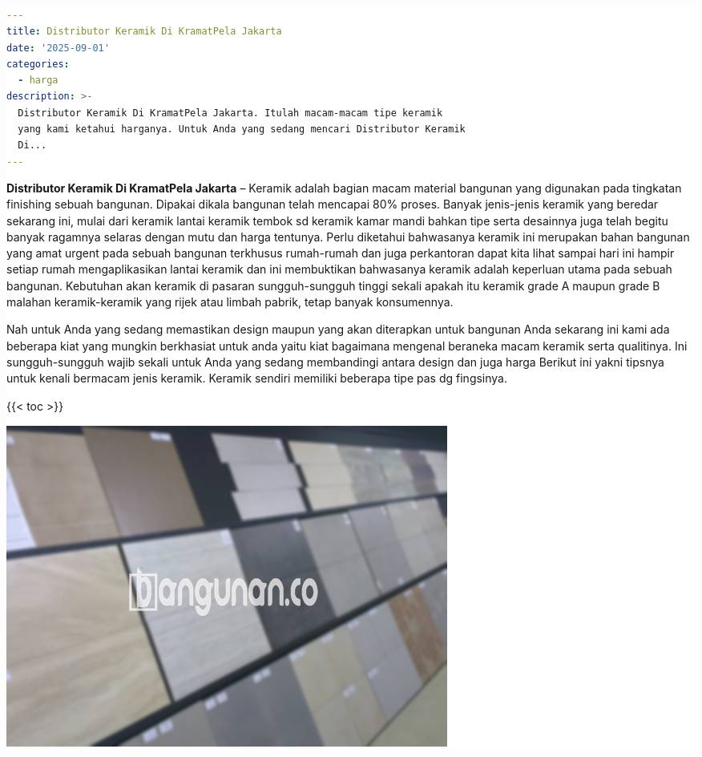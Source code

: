```yaml
---
title: Distributor Keramik Di KramatPela Jakarta
date: '2025-09-01'
categories:
  - harga
description: >-
  Distributor Keramik Di KramatPela Jakarta. Itulah macam-macam tipe keramik
  yang kami ketahui harganya. Untuk Anda yang sedang mencari Distributor Keramik
  Di...
---
```


**Distributor Keramik Di KramatPela Jakarta** – Keramik adalah bagian macam material bangunan yang digunakan pada tingkatan finishing sebuah bangunan. Dipakai dikala bangunan telah mencapai 80% proses. Banyak jenis-jenis keramik yang beredar sekarang ini, mulai dari keramik lantai keramik tembok sd keramik kamar mandi bahkan tipe serta desainnya juga telah begitu banyak ragamnya selaras dengan mutu dan harga tentunya. Perlu diketahui bahwasanya keramik ini merupakan bahan bangunan yang amat urgent pada sebuah bangunan terkhusus rumah-rumah dan juga perkantoran dapat kita lihat sampai hari ini hampir setiap rumah mengaplikasikan lantai keramik dan ini membuktikan bahwasanya keramik adalah keperluan utama pada sebuah bangunan. Kebutuhan akan keramik di pasaran sungguh-sungguh tinggi sekali apakah itu keramik grade A maupun grade B malahan keramik-keramik yang rijek atau limbah pabrik, tetap banyak konsumennya.

Nah untuk Anda yang sedang memastikan design maupun yang akan diterapkan untuk bangunan Anda sekarang ini kami ada beberapa kiat yang mungkin berkhasiat untuk anda yaitu kiat bagaimana mengenal beraneka macam keramik serta qualitinya. Ini sungguh-sungguh wajib sekali untuk Anda yang sedang membandingi antara design dan juga harga Berikut ini yakni tipsnya untuk kenali bermacam jenis keramik. Keramik sendiri memiliki beberapa tipe pas dg fingsinya.

{{< toc >}}

![Distributor Keramik Di KramatPela Jakarta](/images/distributor-keramik-27.png)

